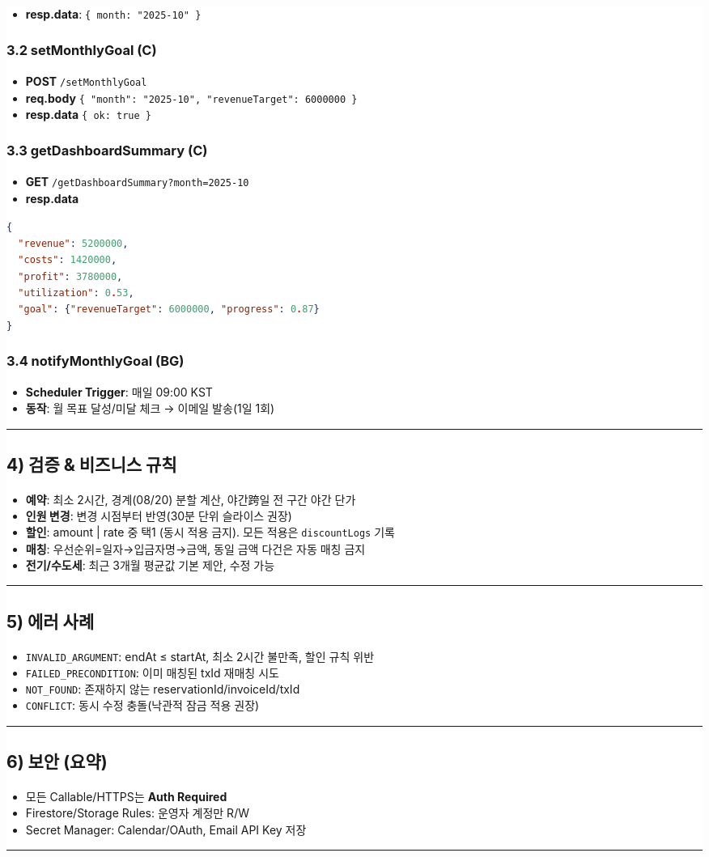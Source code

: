 * **resp.data**: `{ month: "2025-10" }`

### 3.2 setMonthlyGoal (C)

* **POST** `/setMonthlyGoal`
* **req.body** `{ "month": "2025-10", "revenueTarget": 6000000 }`
* **resp.data** `{ ok: true }`

### 3.3 getDashboardSummary (C)

* **GET** `/getDashboardSummary?month=2025-10`
* **resp.data**

```json
{
  "revenue": 5200000,
  "costs": 1420000,
  "profit": 3780000,
  "utilization": 0.53,
  "goal": {"revenueTarget": 6000000, "progress": 0.87}
}
```

### 3.4 notifyMonthlyGoal (BG)

* **Scheduler Trigger**: 매일 09:00 KST
* **동작**: 월 목표 달성/미달 체크 → 이메일 발송(1일 1회)

---

## 4) 검증 & 비즈니스 규칙

* **예약**: 최소 2시간, 경계(08/20) 분할 계산, 야간跨일 전 구간 야간 단가
* **인원 변경**: 변경 시점부터 반영(30분 단위 슬라이스 권장)
* **할인**: amount | rate 중 택1 (동시 적용 금지). 모든 적용은 `discountLogs` 기록
* **매칭**: 우선순위=일자→입금자명→금액, 동일 금액 다건은 자동 매칭 금지
* **전기/수도세**: 최근 3개월 평균값 기본 제안, 수정 가능

---

## 5) 에러 사례

* `INVALID_ARGUMENT`: endAt ≤ startAt, 최소 2시간 불만족, 할인 규칙 위반
* `FAILED_PRECONDITION`: 이미 매칭된 txId 재매칭 시도
* `NOT_FOUND`: 존재하지 않는 reservationId/invoiceId/txId
* `CONFLICT`: 동시 수정 충돌(낙관적 잠금 적용 권장)

---

## 6) 보안 (요약)

* 모든 Callable/HTTPS는 **Auth Required**
* Firestore/Storage Rules: 운영자 계정만 R/W
* Secret Manager: Calendar/OAuth, Email API Key 저장

---